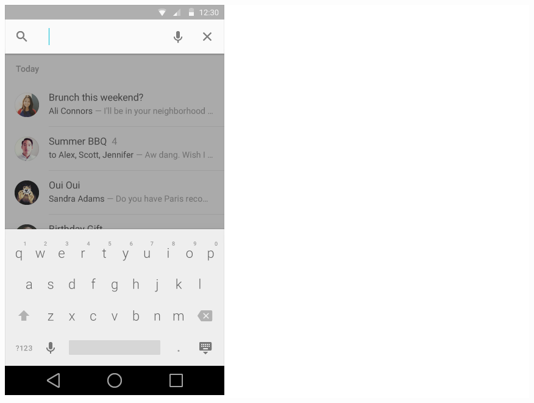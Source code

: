 ![](images/components/components-textfields-autocompletetextfield-textfields_autocomplete_03a_large_mdpi.png)
